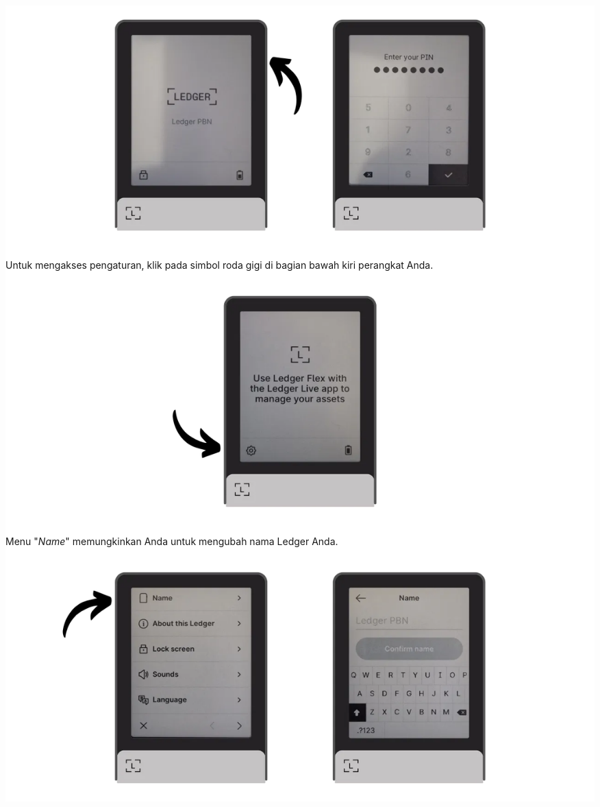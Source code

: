 ![LEDGER FLEX](assets/notext/19.webp)

Untuk mengakses pengaturan, klik pada simbol roda gigi di bagian bawah kiri perangkat Anda.

![LEDGER FLEX](assets/notext/20.webp)

Menu "*Name*" memungkinkan Anda untuk mengubah nama Ledger Anda.

![LEDGER FLEX](assets/notext/21.webp)
